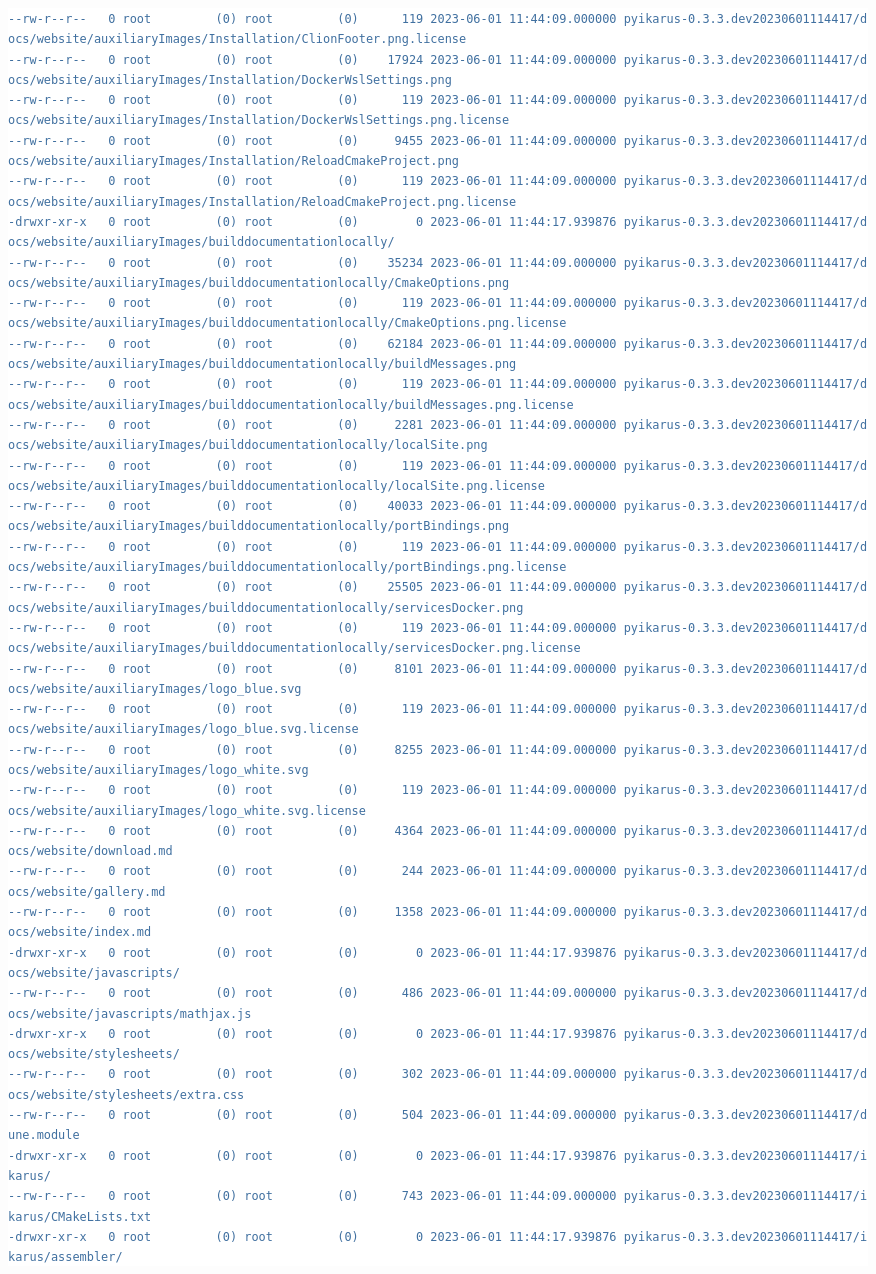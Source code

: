 ```diff
--rw-r--r--   0 root         (0) root         (0)      119 2023-06-01 11:44:09.000000 pyikarus-0.3.3.dev20230601114417/docs/website/auxiliaryImages/Installation/ClionFooter.png.license
--rw-r--r--   0 root         (0) root         (0)    17924 2023-06-01 11:44:09.000000 pyikarus-0.3.3.dev20230601114417/docs/website/auxiliaryImages/Installation/DockerWslSettings.png
--rw-r--r--   0 root         (0) root         (0)      119 2023-06-01 11:44:09.000000 pyikarus-0.3.3.dev20230601114417/docs/website/auxiliaryImages/Installation/DockerWslSettings.png.license
--rw-r--r--   0 root         (0) root         (0)     9455 2023-06-01 11:44:09.000000 pyikarus-0.3.3.dev20230601114417/docs/website/auxiliaryImages/Installation/ReloadCmakeProject.png
--rw-r--r--   0 root         (0) root         (0)      119 2023-06-01 11:44:09.000000 pyikarus-0.3.3.dev20230601114417/docs/website/auxiliaryImages/Installation/ReloadCmakeProject.png.license
-drwxr-xr-x   0 root         (0) root         (0)        0 2023-06-01 11:44:17.939876 pyikarus-0.3.3.dev20230601114417/docs/website/auxiliaryImages/builddocumentationlocally/
--rw-r--r--   0 root         (0) root         (0)    35234 2023-06-01 11:44:09.000000 pyikarus-0.3.3.dev20230601114417/docs/website/auxiliaryImages/builddocumentationlocally/CmakeOptions.png
--rw-r--r--   0 root         (0) root         (0)      119 2023-06-01 11:44:09.000000 pyikarus-0.3.3.dev20230601114417/docs/website/auxiliaryImages/builddocumentationlocally/CmakeOptions.png.license
--rw-r--r--   0 root         (0) root         (0)    62184 2023-06-01 11:44:09.000000 pyikarus-0.3.3.dev20230601114417/docs/website/auxiliaryImages/builddocumentationlocally/buildMessages.png
--rw-r--r--   0 root         (0) root         (0)      119 2023-06-01 11:44:09.000000 pyikarus-0.3.3.dev20230601114417/docs/website/auxiliaryImages/builddocumentationlocally/buildMessages.png.license
--rw-r--r--   0 root         (0) root         (0)     2281 2023-06-01 11:44:09.000000 pyikarus-0.3.3.dev20230601114417/docs/website/auxiliaryImages/builddocumentationlocally/localSite.png
--rw-r--r--   0 root         (0) root         (0)      119 2023-06-01 11:44:09.000000 pyikarus-0.3.3.dev20230601114417/docs/website/auxiliaryImages/builddocumentationlocally/localSite.png.license
--rw-r--r--   0 root         (0) root         (0)    40033 2023-06-01 11:44:09.000000 pyikarus-0.3.3.dev20230601114417/docs/website/auxiliaryImages/builddocumentationlocally/portBindings.png
--rw-r--r--   0 root         (0) root         (0)      119 2023-06-01 11:44:09.000000 pyikarus-0.3.3.dev20230601114417/docs/website/auxiliaryImages/builddocumentationlocally/portBindings.png.license
--rw-r--r--   0 root         (0) root         (0)    25505 2023-06-01 11:44:09.000000 pyikarus-0.3.3.dev20230601114417/docs/website/auxiliaryImages/builddocumentationlocally/servicesDocker.png
--rw-r--r--   0 root         (0) root         (0)      119 2023-06-01 11:44:09.000000 pyikarus-0.3.3.dev20230601114417/docs/website/auxiliaryImages/builddocumentationlocally/servicesDocker.png.license
--rw-r--r--   0 root         (0) root         (0)     8101 2023-06-01 11:44:09.000000 pyikarus-0.3.3.dev20230601114417/docs/website/auxiliaryImages/logo_blue.svg
--rw-r--r--   0 root         (0) root         (0)      119 2023-06-01 11:44:09.000000 pyikarus-0.3.3.dev20230601114417/docs/website/auxiliaryImages/logo_blue.svg.license
--rw-r--r--   0 root         (0) root         (0)     8255 2023-06-01 11:44:09.000000 pyikarus-0.3.3.dev20230601114417/docs/website/auxiliaryImages/logo_white.svg
--rw-r--r--   0 root         (0) root         (0)      119 2023-06-01 11:44:09.000000 pyikarus-0.3.3.dev20230601114417/docs/website/auxiliaryImages/logo_white.svg.license
--rw-r--r--   0 root         (0) root         (0)     4364 2023-06-01 11:44:09.000000 pyikarus-0.3.3.dev20230601114417/docs/website/download.md
--rw-r--r--   0 root         (0) root         (0)      244 2023-06-01 11:44:09.000000 pyikarus-0.3.3.dev20230601114417/docs/website/gallery.md
--rw-r--r--   0 root         (0) root         (0)     1358 2023-06-01 11:44:09.000000 pyikarus-0.3.3.dev20230601114417/docs/website/index.md
-drwxr-xr-x   0 root         (0) root         (0)        0 2023-06-01 11:44:17.939876 pyikarus-0.3.3.dev20230601114417/docs/website/javascripts/
--rw-r--r--   0 root         (0) root         (0)      486 2023-06-01 11:44:09.000000 pyikarus-0.3.3.dev20230601114417/docs/website/javascripts/mathjax.js
-drwxr-xr-x   0 root         (0) root         (0)        0 2023-06-01 11:44:17.939876 pyikarus-0.3.3.dev20230601114417/docs/website/stylesheets/
--rw-r--r--   0 root         (0) root         (0)      302 2023-06-01 11:44:09.000000 pyikarus-0.3.3.dev20230601114417/docs/website/stylesheets/extra.css
--rw-r--r--   0 root         (0) root         (0)      504 2023-06-01 11:44:09.000000 pyikarus-0.3.3.dev20230601114417/dune.module
-drwxr-xr-x   0 root         (0) root         (0)        0 2023-06-01 11:44:17.939876 pyikarus-0.3.3.dev20230601114417/ikarus/
--rw-r--r--   0 root         (0) root         (0)      743 2023-06-01 11:44:09.000000 pyikarus-0.3.3.dev20230601114417/ikarus/CMakeLists.txt
-drwxr-xr-x   0 root         (0) root         (0)        0 2023-06-01 11:44:17.939876 pyikarus-0.3.3.dev20230601114417/ikarus/assembler/
```